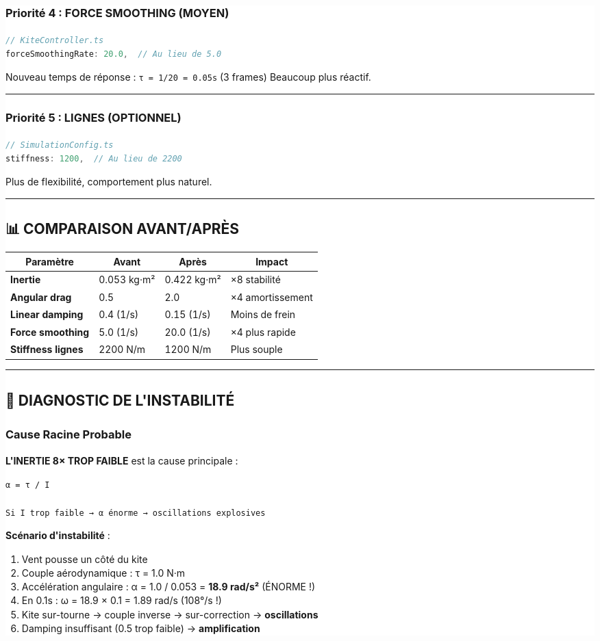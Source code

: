
### Priorité 4 : FORCE SMOOTHING (MOYEN)

```typescript
// KiteController.ts
forceSmoothingRate: 20.0,  // Au lieu de 5.0
```

Nouveau temps de réponse : `τ = 1/20 = 0.05s` (3 frames)
Beaucoup plus réactif.

---

### Priorité 5 : LIGNES (OPTIONNEL)

```typescript
// SimulationConfig.ts
stiffness: 1200,  // Au lieu de 2200
```

Plus de flexibilité, comportement plus naturel.

---

## 📊 COMPARAISON AVANT/APRÈS

| Paramètre | Avant | Après | Impact |
|-----------|-------|-------|--------|
| **Inertie** | 0.053 kg·m² | 0.422 kg·m² | ×8 stabilité |
| **Angular drag** | 0.5 | 2.0 | ×4 amortissement |
| **Linear damping** | 0.4 (1/s) | 0.15 (1/s) | Moins de frein |
| **Force smoothing** | 5.0 (1/s) | 20.0 (1/s) | ×4 plus rapide |
| **Stiffness lignes** | 2200 N/m | 1200 N/m | Plus souple |

---

## 🧪 DIAGNOSTIC DE L'INSTABILITÉ

### Cause Racine Probable

**L'INERTIE 8× TROP FAIBLE** est la cause principale :

```
α = τ / I

Si I trop faible → α énorme → oscillations explosives
```

**Scénario d'instabilité** :
1. Vent pousse un côté du kite
2. Couple aérodynamique : τ = 1.0 N·m
3. Accélération angulaire : α = 1.0 / 0.053 = **18.9 rad/s²** (ÉNORME !)
4. En 0.1s : ω = 18.9 × 0.1 = 1.89 rad/s (108°/s !)
5. Kite sur-tourne → couple inverse → sur-correction → **oscillations**
6. Damping insuffisant (0.5 trop faible) → **amplification**
